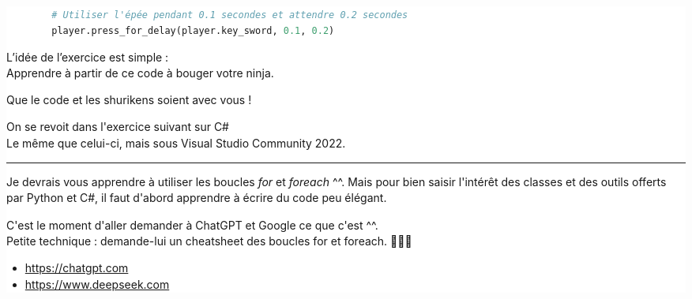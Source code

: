 ```python  
        # Utiliser l'épée pendant 0.1 secondes et attendre 0.2 secondes
        player.press_for_delay(player.key_sword, 0.1, 0.2)
```

L’idée de l’exercice est simple :    
Apprendre à partir de ce code à bouger votre ninja.  
  
Que le code et les shurikens soient avec vous !  
  
On se revoit dans l'exercice suivant sur C#    
Le même que celui-ci, mais sous Visual Studio Community 2022.  


--------------

Je devrais vous apprendre à utiliser les boucles *for* et *foreach* ^^. Mais pour bien saisir l'intérêt des classes et des outils offerts par Python et C#, il faut d'abord apprendre à écrire du code peu élégant.

C'est le moment d'aller demander à ChatGPT et Google ce que c'est ^^.  
Petite technique : demande-lui un cheatsheet des boucles for et foreach. 🤖🧙‍♂️  
- https://chatgpt.com  
- https://www.deepseek.com  

